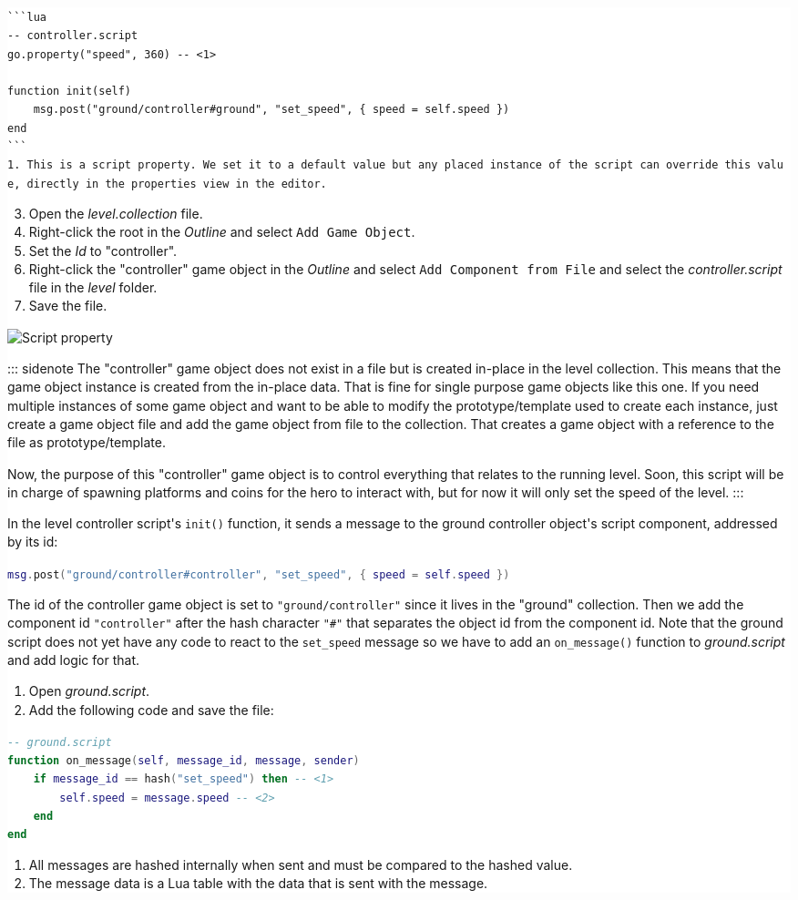     ```lua
    -- controller.script
    go.property("speed", 360) -- <1>

    function init(self)
        msg.post("ground/controller#ground", "set_speed", { speed = self.speed })
    end
    ```
    1. This is a script property. We set it to a default value but any placed instance of the script can override this value, directly in the properties view in the editor.

3. Open the *level.collection* file.
4. Right-click the root in the *Outline* and select <kbd>Add Game Object</kbd>.
5. Set the *Id* to "controller".
6. Right-click the "controller" game object in the *Outline* and select <kbd>Add Component from File</kbd> and select the *controller.script* file in the *level* folder.
7. Save the file.

![Script property](images/runner/2/script_property.png)

::: sidenote
The "controller" game object does not exist in a file but is created in-place in the level collection. This means that the game object instance is created from the in-place data. That is fine for single purpose game objects like this one. If you need multiple instances of some game object and want to be able to modify the prototype/template used to create each instance, just create a game object file and add the game object from file to the collection. That creates a game object with a reference to the file as prototype/template.

Now, the purpose of this "controller" game object is to control everything that relates to the running level. Soon, this script will be in charge of spawning platforms and coins for the hero to interact with, but for now it will only set the speed of the level.
:::

In the level controller script's `init()` function, it sends a message to the ground controller object's script component, addressed by its id:

```lua
msg.post("ground/controller#controller", "set_speed", { speed = self.speed })
```

The id of the controller game object is set to `"ground/controller"` since it lives in the "ground" collection. Then we add the component id `"controller"` after the hash character `"#"` that separates the object id from the component id. Note that the ground script does not yet have any code to react to the `set_speed` message so we have to add an `on_message()` function to *ground.script* and add logic for that.

1. Open *ground.script*.
2. Add the following code and save the file:

```lua
-- ground.script
function on_message(self, message_id, message, sender)
    if message_id == hash("set_speed") then -- <1>
        self.speed = message.speed -- <2>
    end
end
```
1. All messages are hashed internally when sent and must be compared to the hashed value.
2. The message data is a Lua table with the data that is sent with the message.
